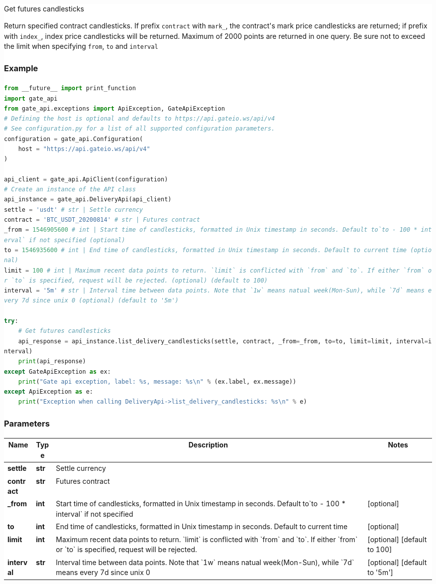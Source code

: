 Get futures candlesticks

Return specified contract candlesticks. If prefix `contract` with `mark_`, the contract's mark price candlesticks are returned; if prefix with `index_`, index price candlesticks will be returned.  Maximum of 2000 points are returned in one query. Be sure not to exceed the limit when specifying `from`, `to` and `interval`

### Example

```python
from __future__ import print_function
import gate_api
from gate_api.exceptions import ApiException, GateApiException
# Defining the host is optional and defaults to https://api.gateio.ws/api/v4
# See configuration.py for a list of all supported configuration parameters.
configuration = gate_api.Configuration(
    host = "https://api.gateio.ws/api/v4"
)

api_client = gate_api.ApiClient(configuration)
# Create an instance of the API class
api_instance = gate_api.DeliveryApi(api_client)
settle = 'usdt' # str | Settle currency
contract = 'BTC_USDT_20200814' # str | Futures contract
_from = 1546905600 # int | Start time of candlesticks, formatted in Unix timestamp in seconds. Default to`to - 100 * interval` if not specified (optional)
to = 1546935600 # int | End time of candlesticks, formatted in Unix timestamp in seconds. Default to current time (optional)
limit = 100 # int | Maximum recent data points to return. `limit` is conflicted with `from` and `to`. If either `from` or `to` is specified, request will be rejected. (optional) (default to 100)
interval = '5m' # str | Interval time between data points. Note that `1w` means natual week(Mon-Sun), while `7d` means every 7d since unix 0 (optional) (default to '5m')

try:
    # Get futures candlesticks
    api_response = api_instance.list_delivery_candlesticks(settle, contract, _from=_from, to=to, limit=limit, interval=interval)
    print(api_response)
except GateApiException as ex:
    print("Gate api exception, label: %s, message: %s\n" % (ex.label, ex.message))
except ApiException as e:
    print("Exception when calling DeliveryApi->list_delivery_candlesticks: %s\n" % e)
```

### Parameters

Name | Type | Description  | Notes
------------- | ------------- | ------------- | -------------
 **settle** | **str**| Settle currency | 
 **contract** | **str**| Futures contract | 
 **_from** | **int**| Start time of candlesticks, formatted in Unix timestamp in seconds. Default to&#x60;to - 100 * interval&#x60; if not specified | [optional] 
 **to** | **int**| End time of candlesticks, formatted in Unix timestamp in seconds. Default to current time | [optional] 
 **limit** | **int**| Maximum recent data points to return. &#x60;limit&#x60; is conflicted with &#x60;from&#x60; and &#x60;to&#x60;. If either &#x60;from&#x60; or &#x60;to&#x60; is specified, request will be rejected. | [optional] [default to 100]
 **interval** | **str**| Interval time between data points. Note that &#x60;1w&#x60; means natual week(Mon-Sun), while &#x60;7d&#x60; means every 7d since unix 0 | [optional] [default to &#39;5m&#39;]
